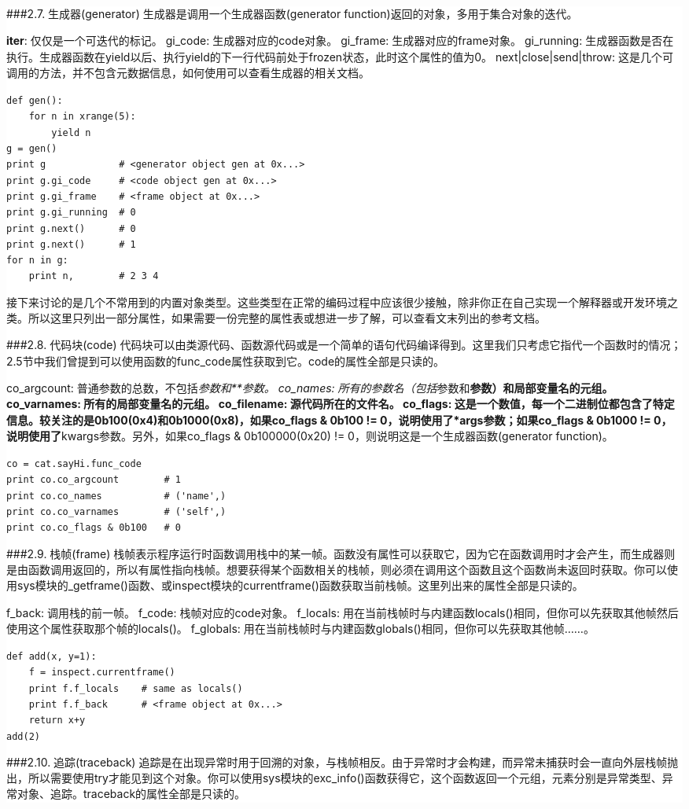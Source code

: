 ###2.7. 生成器(generator)
生成器是调用一个生成器函数(generator function)返回的对象，多用于集合对象的迭代。

__iter__: 仅仅是一个可迭代的标记。
gi_code: 生成器对应的code对象。
gi_frame: 生成器对应的frame对象。
gi_running: 生成器函数是否在执行。生成器函数在yield以后、执行yield的下一行代码前处于frozen状态，此时这个属性的值为0。
next|close|send|throw: 这是几个可调用的方法，并不包含元数据信息，如何使用可以查看生成器的相关文档。
```
def gen():
    for n in xrange(5):
        yield n
g = gen()
print g             # <generator object gen at 0x...>
print g.gi_code     # <code object gen at 0x...>
print g.gi_frame    # <frame object at 0x...>
print g.gi_running  # 0
print g.next()      # 0
print g.next()      # 1
for n in g:
    print n,        # 2 3 4
```
接下来讨论的是几个不常用到的内置对象类型。这些类型在正常的编码过程中应该很少接触，除非你正在自己实现一个解释器或开发环境之类。所以这里只列出一部分属性，如果需要一份完整的属性表或想进一步了解，可以查看文末列出的参考文档。

###2.8. 代码块(code)
代码块可以由类源代码、函数源代码或是一个简单的语句代码编译得到。这里我们只考虑它指代一个函数时的情况；2.5节中我们曾提到可以使用函数的func_code属性获取到它。code的属性全部是只读的。

co_argcount: 普通参数的总数，不包括*参数和**参数。
co_names: 所有的参数名（包括*参数和**参数）和局部变量名的元组。
co_varnames: 所有的局部变量名的元组。
co_filename: 源代码所在的文件名。
co_flags:  这是一个数值，每一个二进制位都包含了特定信息。较关注的是0b100(0x4)和0b1000(0x8)，如果co_flags & 0b100 != 0，说明使用了*args参数；如果co_flags & 0b1000 != 0，说明使用了**kwargs参数。另外，如果co_flags & 0b100000(0x20) != 0，则说明这是一个生成器函数(generator function)。
```
co = cat.sayHi.func_code
print co.co_argcount        # 1
print co.co_names           # ('name',)
print co.co_varnames        # ('self',)
print co.co_flags & 0b100   # 0
```
###2.9. 栈帧(frame)
栈帧表示程序运行时函数调用栈中的某一帧。函数没有属性可以获取它，因为它在函数调用时才会产生，而生成器则是由函数调用返回的，所以有属性指向栈帧。想要获得某个函数相关的栈帧，则必须在调用这个函数且这个函数尚未返回时获取。你可以使用sys模块的_getframe()函数、或inspect模块的currentframe()函数获取当前栈帧。这里列出来的属性全部是只读的。

f_back: 调用栈的前一帧。
f_code: 栈帧对应的code对象。
f_locals: 用在当前栈帧时与内建函数locals()相同，但你可以先获取其他帧然后使用这个属性获取那个帧的locals()。
f_globals: 用在当前栈帧时与内建函数globals()相同，但你可以先获取其他帧……。
```
def add(x, y=1):
    f = inspect.currentframe()
    print f.f_locals    # same as locals()
    print f.f_back      # <frame object at 0x...>
    return x+y
add(2)
```
###2.10. 追踪(traceback)
追踪是在出现异常时用于回溯的对象，与栈帧相反。由于异常时才会构建，而异常未捕获时会一直向外层栈帧抛出，所以需要使用try才能见到这个对象。你可以使用sys模块的exc_info()函数获得它，这个函数返回一个元组，元素分别是异常类型、异常对象、追踪。traceback的属性全部是只读的。
